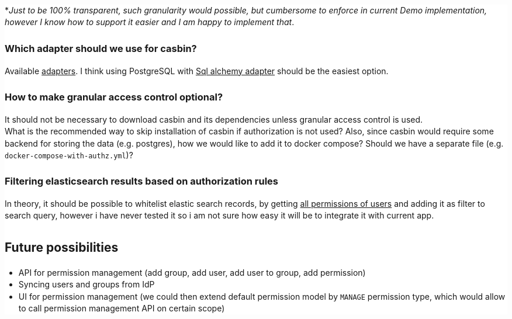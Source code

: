 **Just to be 100% transparent, such granularity would possible, but cumbersome to enforce in current Demo implementation, however I know how to support it easier and I am happy to implement that*.

### Which adapter should we use for casbin?
Available [adapters](https://casbin.org/docs/adapters).
I think using PostgreSQL with [Sql alchemy adapter](https://github.com/pycasbin/sqlalchemy-adapter) should be the easiest option.

### How to make granular access control optional?
It should not be necessary to download casbin and its dependencies unless granular access control is used.  
What is the recommended way to skip installation of casbin if authorization is not used?
Also, since casbin would require some backend for storing the data (e.g. postgres), how we would like to add it to docker compose? Should we have a separate file (e.g. `docker-compose-with-authz.yml`)?

### Filtering elasticsearch results based on authorization rules
In theory, it should be possible to whitelist elastic search records, by getting [all permissions of users](https://casbin.org/docs/rbac-api#getimplicitpermissionsforuser) and adding it as filter to search query, however i have never tested it so i am not sure how easy it will be to integrate it with current app.

## Future possibilities
* API for permission management (add group, add user, add user to group, add permission)
* Syncing users and groups from IdP
* UI for permission management (we could then extend default permission model by `MANAGE` permission type, which would allow to call permission management API on certain scope)
